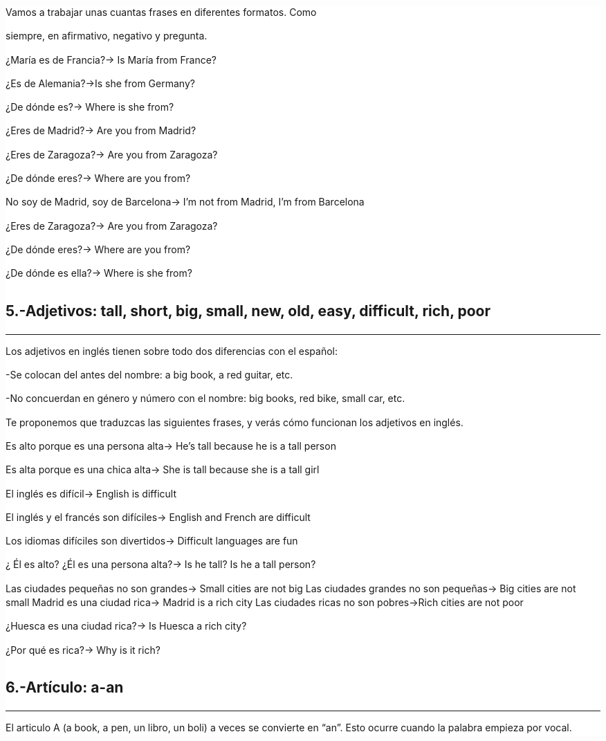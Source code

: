 Vamos a trabajar unas cuantas frases en diferentes formatos. Como

siempre, en afirmativo, negativo y pregunta.

¿María es de Francia?→ Is María from France?

¿Es de Alemania?→Is she from Germany?

¿De dónde es?→ Where is she from?

¿Eres de Madrid?→ Are you from Madrid?

¿Eres de Zaragoza?→ Are you from Zaragoza?

¿De dónde eres?→ Where are you from?

No soy de Madrid, soy de Barcelona→ I’m not from Madrid, I’m from Barcelona

¿Eres de Zaragoza?→ Are you from Zaragoza?

¿De dónde eres?→ Where are you from?

¿De dónde es ella?→ Where is she from?

## 5.-Adjetivos: tall, short, big, small, new, old, easy, difficult, rich, poor

* * *

Los adjetivos en inglés tienen sobre todo dos diferencias con el español:

-Se colocan del antes del nombre: a big book, a red guitar, etc.

-No concuerdan en género y número con el nombre: big books, red bike, small car, etc.

Te proponemos que traduzcas las siguientes frases, y verás cómo funcionan los adjetivos en inglés.

Es alto porque es una persona alta→ He’s tall because he is a tall person

Es alta porque es una chica alta→ She is tall because she is a tall girl

El inglés es difícil→ English is difficult

El inglés y el francés son difíciles→ English and French are difficult

Los idiomas difíciles son divertidos→ Difficult languages are fun

¿ Él es alto? ¿Él es una persona alta?→ Is he tall? Is he a tall person?

Las ciudades pequeñas no son grandes→ Small cities are not big Las ciudades grandes no son pequeñas→ Big cities are not small Madrid es una ciudad rica→ Madrid is a rich city Las ciudades ricas no son pobres→Rich cities are not poor

¿Huesca es una ciudad rica?→ Is Huesca a rich city?

¿Por qué es rica?→ Why is it rich?

## 6.-Artículo: a-an

* * *

El articulo A (a book, a pen, un libro, un boli) a veces se convierte en “an”. Esto ocurre cuando la palabra empieza por vocal.
